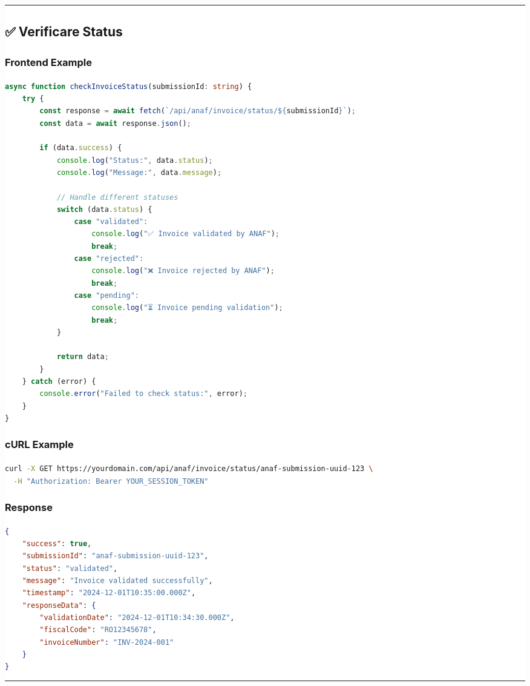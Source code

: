 
---

## ✅ Verificare Status

### Frontend Example

```typescript
async function checkInvoiceStatus(submissionId: string) {
	try {
		const response = await fetch(`/api/anaf/invoice/status/${submissionId}`);
		const data = await response.json();

		if (data.success) {
			console.log("Status:", data.status);
			console.log("Message:", data.message);

			// Handle different statuses
			switch (data.status) {
				case "validated":
					console.log("✅ Invoice validated by ANAF");
					break;
				case "rejected":
					console.log("❌ Invoice rejected by ANAF");
					break;
				case "pending":
					console.log("⏳ Invoice pending validation");
					break;
			}

			return data;
		}
	} catch (error) {
		console.error("Failed to check status:", error);
	}
}
```

### cURL Example

```bash
curl -X GET https://yourdomain.com/api/anaf/invoice/status/anaf-submission-uuid-123 \
  -H "Authorization: Bearer YOUR_SESSION_TOKEN"
```

### Response

```json
{
	"success": true,
	"submissionId": "anaf-submission-uuid-123",
	"status": "validated",
	"message": "Invoice validated successfully",
	"timestamp": "2024-12-01T10:35:00.000Z",
	"responseData": {
		"validationDate": "2024-12-01T10:34:30.000Z",
		"fiscalCode": "RO12345678",
		"invoiceNumber": "INV-2024-001"
	}
}
```

---